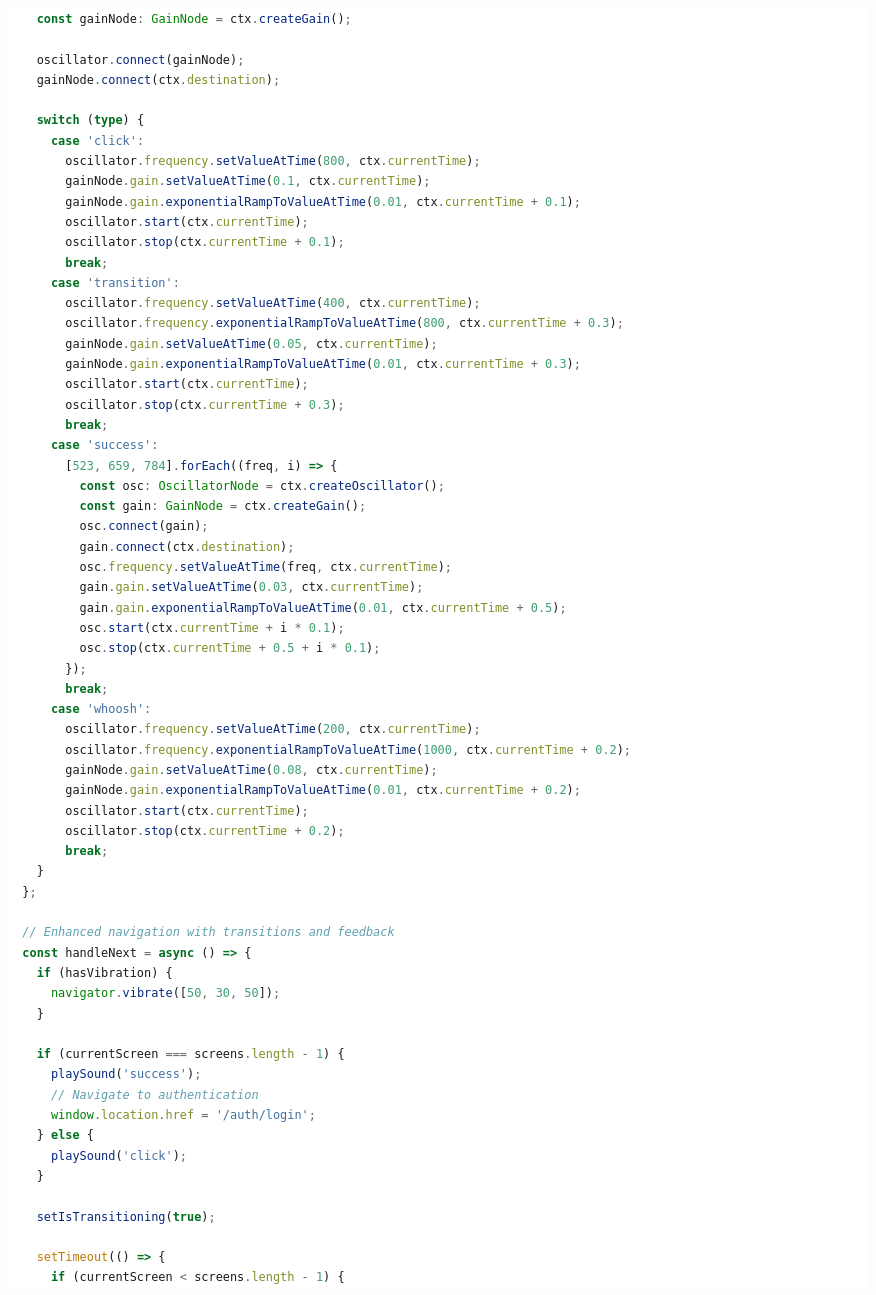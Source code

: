 ```typescript
    const gainNode: GainNode = ctx.createGain();
    
    oscillator.connect(gainNode);
    gainNode.connect(ctx.destination);
    
    switch (type) {
      case 'click':
        oscillator.frequency.setValueAtTime(800, ctx.currentTime);
        gainNode.gain.setValueAtTime(0.1, ctx.currentTime);
        gainNode.gain.exponentialRampToValueAtTime(0.01, ctx.currentTime + 0.1);
        oscillator.start(ctx.currentTime);
        oscillator.stop(ctx.currentTime + 0.1);
        break;
      case 'transition':
        oscillator.frequency.setValueAtTime(400, ctx.currentTime);
        oscillator.frequency.exponentialRampToValueAtTime(800, ctx.currentTime + 0.3);
        gainNode.gain.setValueAtTime(0.05, ctx.currentTime);
        gainNode.gain.exponentialRampToValueAtTime(0.01, ctx.currentTime + 0.3);
        oscillator.start(ctx.currentTime);
        oscillator.stop(ctx.currentTime + 0.3);
        break;
      case 'success':
        [523, 659, 784].forEach((freq, i) => {
          const osc: OscillatorNode = ctx.createOscillator();
          const gain: GainNode = ctx.createGain();
          osc.connect(gain);
          gain.connect(ctx.destination);
          osc.frequency.setValueAtTime(freq, ctx.currentTime);
          gain.gain.setValueAtTime(0.03, ctx.currentTime);
          gain.gain.exponentialRampToValueAtTime(0.01, ctx.currentTime + 0.5);
          osc.start(ctx.currentTime + i * 0.1);
          osc.stop(ctx.currentTime + 0.5 + i * 0.1);
        });
        break;
      case 'whoosh':
        oscillator.frequency.setValueAtTime(200, ctx.currentTime);
        oscillator.frequency.exponentialRampToValueAtTime(1000, ctx.currentTime + 0.2);
        gainNode.gain.setValueAtTime(0.08, ctx.currentTime);
        gainNode.gain.exponentialRampToValueAtTime(0.01, ctx.currentTime + 0.2);
        oscillator.start(ctx.currentTime);
        oscillator.stop(ctx.currentTime + 0.2);
        break;
    }
  };

  // Enhanced navigation with transitions and feedback
  const handleNext = async () => {
    if (hasVibration) {
      navigator.vibrate([50, 30, 50]);
    }

    if (currentScreen === screens.length - 1) {
      playSound('success');
      // Navigate to authentication
      window.location.href = '/auth/login';
    } else {
      playSound('click');
    }

    setIsTransitioning(true);
    
    setTimeout(() => {
      if (currentScreen < screens.length - 1) {
```